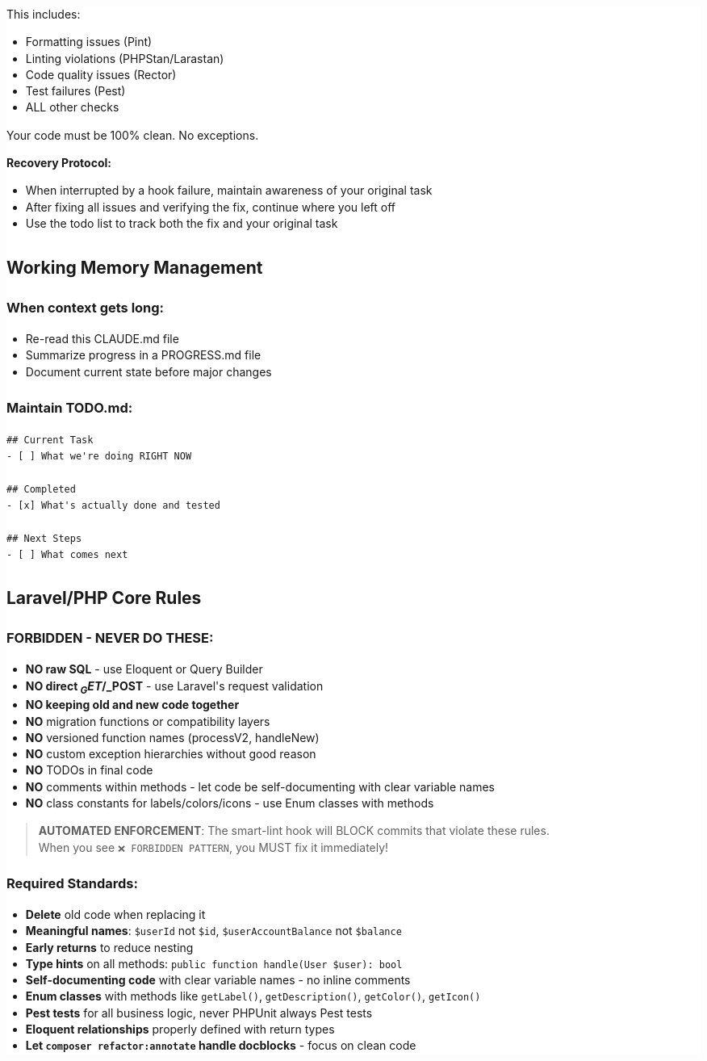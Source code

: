 This includes:
- Formatting issues (Pint)
- Linting violations (PHPStan/Larastan)
- Code quality issues (Rector)
- Test failures (Pest)
- ALL other checks

Your code must be 100% clean. No exceptions.

**Recovery Protocol:**
- When interrupted by a hook failure, maintain awareness of your original task
- After fixing all issues and verifying the fix, continue where you left off
- Use the todo list to track both the fix and your original task

## Working Memory Management

### When context gets long:
- Re-read this CLAUDE.md file
- Summarize progress in a PROGRESS.md file
- Document current state before major changes

### Maintain TODO.md:
```
## Current Task
- [ ] What we're doing RIGHT NOW

## Completed  
- [x] What's actually done and tested

## Next Steps
- [ ] What comes next
```

## Laravel/PHP Core Rules

### FORBIDDEN - NEVER DO THESE:
- **NO raw SQL** - use Eloquent or Query Builder
- **NO direct $_GET/$_POST** - use Laravel's request validation
- **NO keeping old and new code together**
- **NO** migration functions or compatibility layers
- **NO** versioned function names (processV2, handleNew)
- **NO** custom exception hierarchies without good reason
- **NO** TODOs in final code
- **NO** comments within methods - let code be self-documenting with clear variable names
- **NO** class constants for labels/colors/icons - use Enum classes with methods

> **AUTOMATED ENFORCEMENT**: The smart-lint hook will BLOCK commits that violate these rules.  
> When you see `❌ FORBIDDEN PATTERN`, you MUST fix it immediately!

### Required Standards:
- **Delete** old code when replacing it
- **Meaningful names**: `$userId` not `$id`, `$userAccountBalance` not `$balance`
- **Early returns** to reduce nesting
- **Type hints** on all methods: `public function handle(User $user): bool`
- **Self-documenting code** with clear variable names - no inline comments
- **Enum classes** with methods like `getLabel()`, `getDescription()`, `getColor()`, `getIcon()`
- **Pest tests** for all business logic, never PHPUnit always Pest tests
- **Eloquent relationships** properly defined with return types
- **Let `composer refactor:annotate` handle docblocks** - focus on clean code
